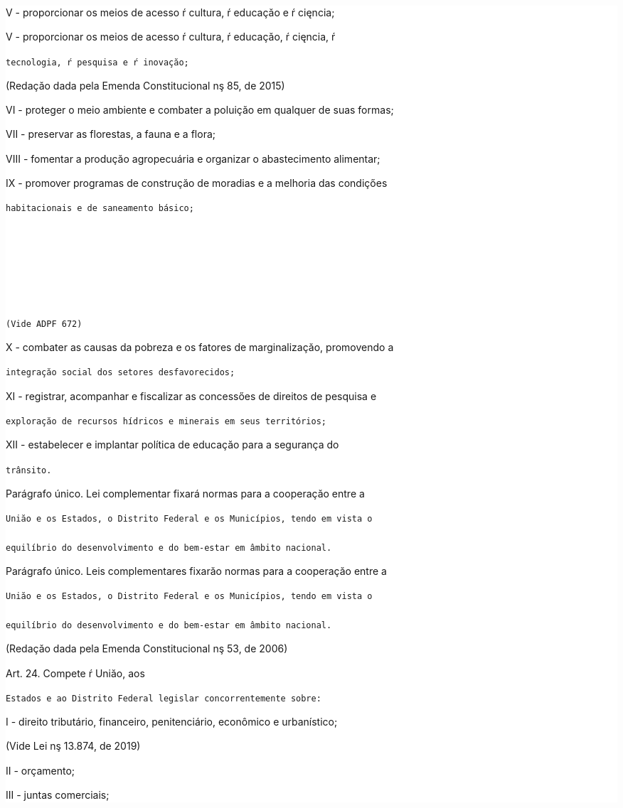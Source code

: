 V - proporcionar os meios de acesso ŕ cultura, ŕ educaçăo e ŕ cięncia;

V - proporcionar os meios de acesso ŕ cultura, ŕ educaçăo, ŕ cięncia, ŕ 

	tecnologia, ŕ pesquisa e ŕ inovaçăo;        

 

  (Redaçăo dada pela Emenda Constitucional nş 85, de 2015)

VI - proteger o meio ambiente e combater a poluiçăo em qualquer de suas formas;

VII - preservar as florestas, a fauna e a flora;

VIII - fomentar a produçăo agropecuária e organizar o abastecimento alimentar;

IX - promover programas de construçăo de moradias e a melhoria das condiçőes 

	habitacionais e de saneamento básico;        







	(Vide ADPF 672)

X - combater as causas da pobreza e os fatores de marginalizaçăo, promovendo a 

	integraçăo social dos setores desfavorecidos;

XI - registrar, acompanhar e fiscalizar as concessőes de direitos de pesquisa e 

	exploraçăo de recursos hídricos e minerais em seus territórios;

XII - estabelecer e implantar política de educaçăo para a segurança do 

	trânsito.

Parágrafo único. Lei complementar fixará normas para a cooperaçăo entre a 

	Uniăo e os Estados, o Distrito Federal e os Municípios, tendo em vista o 

	equilíbrio do desenvolvimento e do bem-estar em âmbito nacional.

Parágrafo único. Leis complementares fixarăo normas para a cooperaçăo entre a 

	Uniăo e os Estados, o Distrito Federal e os Municípios, tendo em vista o 

	equilíbrio do desenvolvimento e do bem-estar em âmbito nacional.        

 

  (Redaçăo dada pela Emenda Constitucional nş 53, de 2006)

Art. 24. Compete ŕ Uniăo, aos 

	Estados e ao Distrito Federal legislar concorrentemente sobre:

I - direito tributário, financeiro, penitenciário, econômico e urbanístico;        

 

  (Vide Lei nş 13.874, de 2019)

II - orçamento;

III - juntas comerciais;
